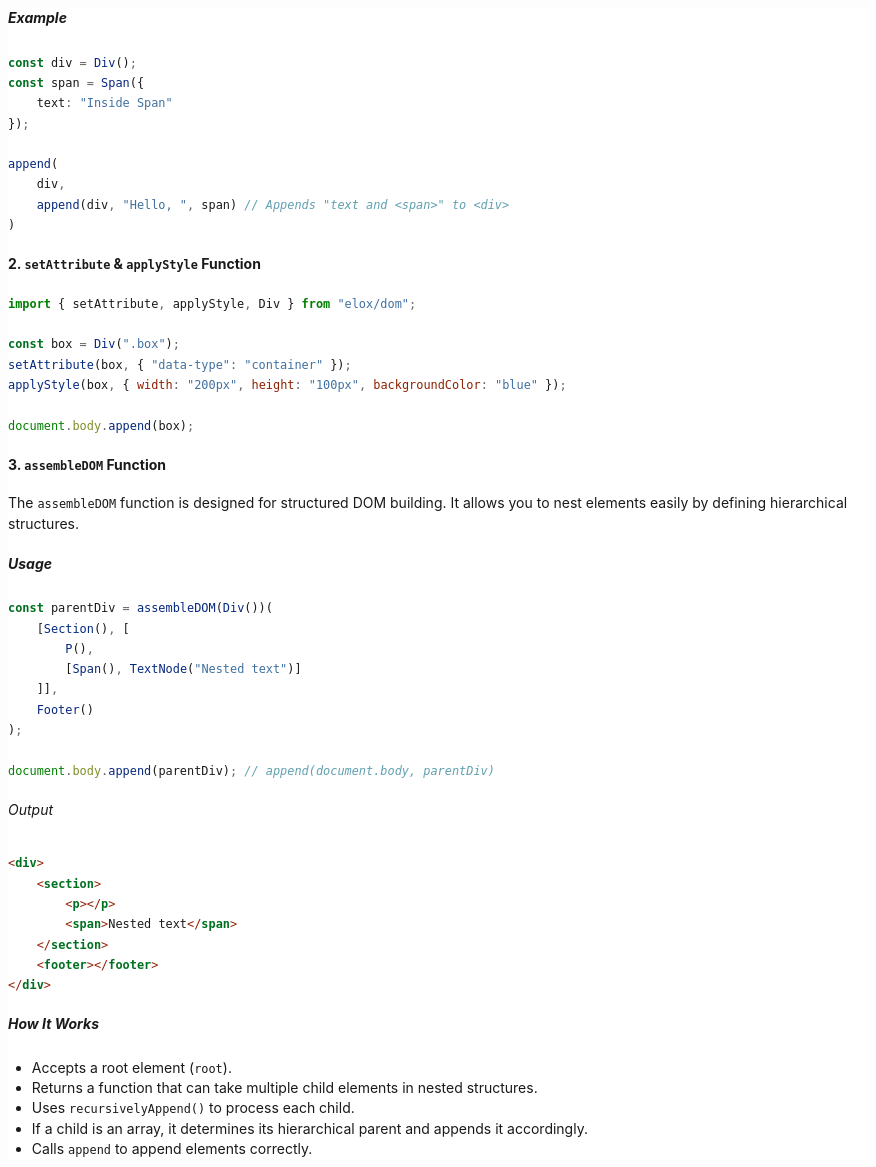 ##### **Example**
```ts
const div = Div();
const span = Span({
    text: "Inside Span"
});

append(
    div,
    append(div, "Hello, ", span) // Appends "text and <span>" to <div>
)
```

#### **2. `setAttribute` & `applyStyle` Function**

```js
import { setAttribute, applyStyle, Div } from "elox/dom";

const box = Div(".box");
setAttribute(box, { "data-type": "container" });
applyStyle(box, { width: "200px", height: "100px", backgroundColor: "blue" });

document.body.append(box);
```

#### **3. `assembleDOM` Function**
The `assembleDOM` function is designed for structured DOM building. It allows you to nest elements easily by defining hierarchical structures.

##### **Usage**
```ts
const parentDiv = assembleDOM(Div())(
    [Section(), [
        P(),
        [Span(), TextNode("Nested text")]
    ]],
    Footer()
);

document.body.append(parentDiv); // append(document.body, parentDiv)
```
###### Output
```html
<div>
    <section>
        <p></p>
        <span>Nested text</span>
    </section>
    <footer></footer>
</div>
```

##### **How It Works**
- Accepts a root element (`root`).
- Returns a function that can take multiple child elements in nested structures.
- Uses `recursivelyAppend()` to process each child.
- If a child is an array, it determines its hierarchical parent and appends it accordingly.
- Calls `append` to append elements correctly.
